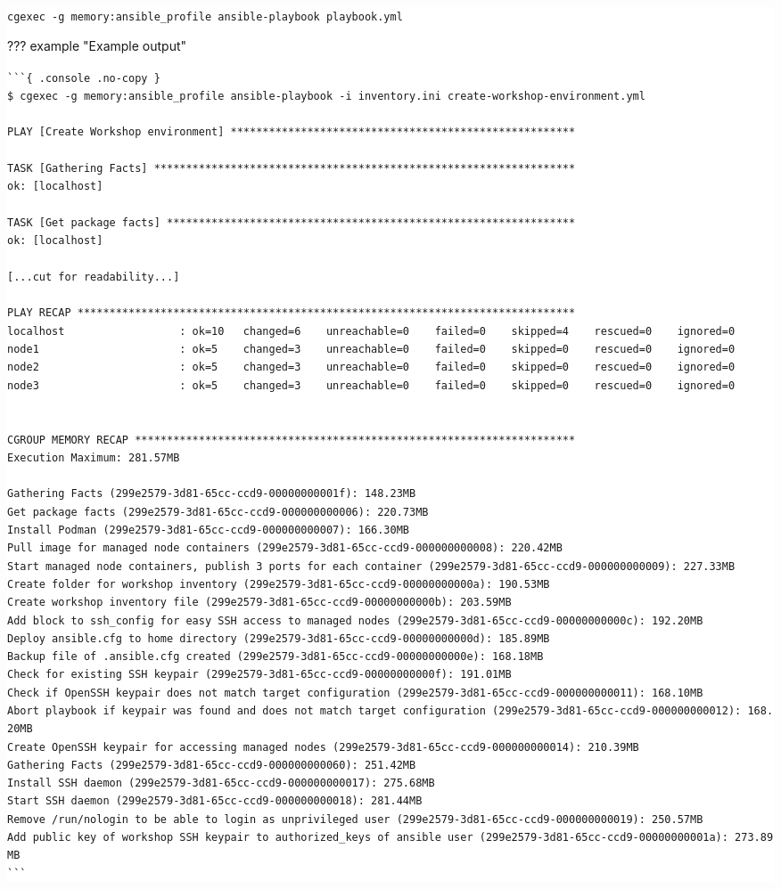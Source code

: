 ```console
cgexec -g memory:ansible_profile ansible-playbook playbook.yml
```

??? example "Example output"

    ```{ .console .no-copy }
    $ cgexec -g memory:ansible_profile ansible-playbook -i inventory.ini create-workshop-environment.yml

    PLAY [Create Workshop environment] ******************************************************

    TASK [Gathering Facts] ******************************************************************
    ok: [localhost]

    TASK [Get package facts] ****************************************************************
    ok: [localhost]

    [...cut for readability...]

    PLAY RECAP ******************************************************************************
    localhost                  : ok=10   changed=6    unreachable=0    failed=0    skipped=4    rescued=0    ignored=0  
    node1                      : ok=5    changed=3    unreachable=0    failed=0    skipped=0    rescued=0    ignored=0  
    node2                      : ok=5    changed=3    unreachable=0    failed=0    skipped=0    rescued=0    ignored=0  
    node3                      : ok=5    changed=3    unreachable=0    failed=0    skipped=0    rescued=0    ignored=0  


    CGROUP MEMORY RECAP *********************************************************************
    Execution Maximum: 281.57MB

    Gathering Facts (299e2579-3d81-65cc-ccd9-00000000001f): 148.23MB
    Get package facts (299e2579-3d81-65cc-ccd9-000000000006): 220.73MB
    Install Podman (299e2579-3d81-65cc-ccd9-000000000007): 166.30MB
    Pull image for managed node containers (299e2579-3d81-65cc-ccd9-000000000008): 220.42MB
    Start managed node containers, publish 3 ports for each container (299e2579-3d81-65cc-ccd9-000000000009): 227.33MB
    Create folder for workshop inventory (299e2579-3d81-65cc-ccd9-00000000000a): 190.53MB
    Create workshop inventory file (299e2579-3d81-65cc-ccd9-00000000000b): 203.59MB
    Add block to ssh_config for easy SSH access to managed nodes (299e2579-3d81-65cc-ccd9-00000000000c): 192.20MB
    Deploy ansible.cfg to home directory (299e2579-3d81-65cc-ccd9-00000000000d): 185.89MB
    Backup file of .ansible.cfg created (299e2579-3d81-65cc-ccd9-00000000000e): 168.18MB
    Check for existing SSH keypair (299e2579-3d81-65cc-ccd9-00000000000f): 191.01MB
    Check if OpenSSH keypair does not match target configuration (299e2579-3d81-65cc-ccd9-000000000011): 168.10MB
    Abort playbook if keypair was found and does not match target configuration (299e2579-3d81-65cc-ccd9-000000000012): 168.20MB
    Create OpenSSH keypair for accessing managed nodes (299e2579-3d81-65cc-ccd9-000000000014): 210.39MB
    Gathering Facts (299e2579-3d81-65cc-ccd9-000000000060): 251.42MB
    Install SSH daemon (299e2579-3d81-65cc-ccd9-000000000017): 275.68MB
    Start SSH daemon (299e2579-3d81-65cc-ccd9-000000000018): 281.44MB
    Remove /run/nologin to be able to login as unprivileged user (299e2579-3d81-65cc-ccd9-000000000019): 250.57MB
    Add public key of workshop SSH keypair to authorized_keys of ansible user (299e2579-3d81-65cc-ccd9-00000000001a): 273.89MB
    ```
